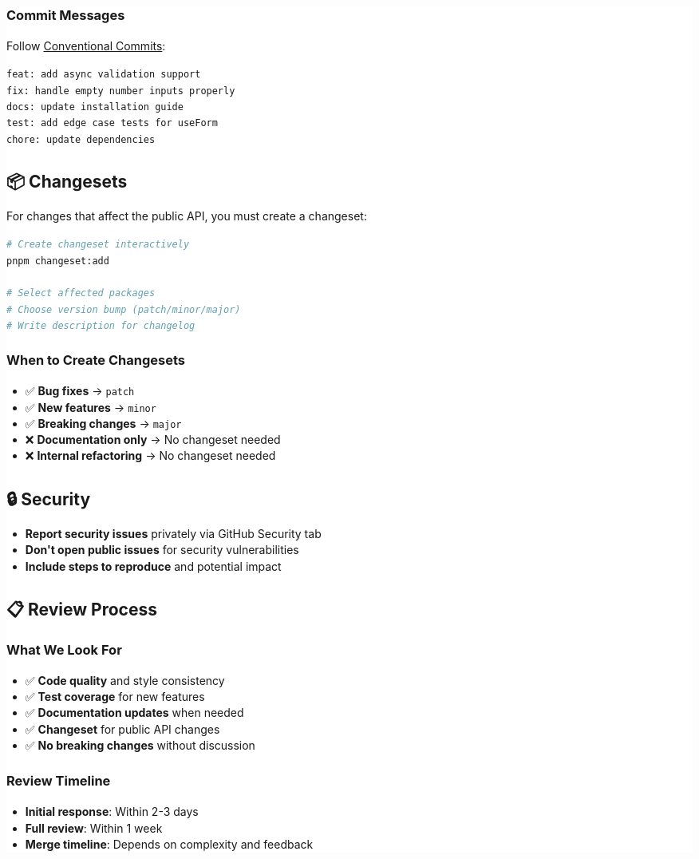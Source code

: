 ### Commit Messages

Follow [Conventional Commits](https://conventionalcommits.org/):

```
feat: add async validation support
fix: handle empty number inputs properly
docs: update installation guide
test: add edge case tests for useForm
chore: update dependencies
```

## 📦 Changesets

For changes that affect the public API, you must create a changeset:

```bash
# Create changeset interactively
pnpm changeset:add

# Select affected packages
# Choose version bump (patch/minor/major)
# Write description for changelog
```

### When to Create Changesets

- ✅ **Bug fixes** → `patch`
- ✅ **New features** → `minor`
- ✅ **Breaking changes** → `major`
- ❌ **Documentation only** → No changeset needed
- ❌ **Internal refactoring** → No changeset needed

## 🔒 Security

- **Report security issues** privately via GitHub Security tab
- **Don't open public issues** for security vulnerabilities
- **Include steps to reproduce** and potential impact

## 📋 Review Process

### What We Look For

- ✅ **Code quality** and style consistency
- ✅ **Test coverage** for new features
- ✅ **Documentation updates** when needed
- ✅ **Changeset** for public API changes
- ✅ **No breaking changes** without discussion

### Review Timeline

- **Initial response**: Within 2-3 days
- **Full review**: Within 1 week
- **Merge timeline**: Depends on complexity and feedback
